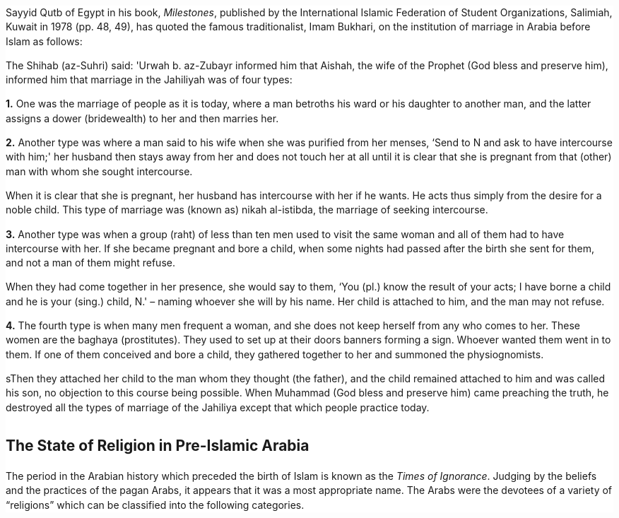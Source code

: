 Sayyid Qutb of Egypt in his book, *Milestones*, published by the
International Islamic Federation of Student Organizations, Salimiah,
Kuwait in 1978 (pp. 48, 49), has quoted the famous traditionalist, Imam
Bukhari, on the institution of marriage in Arabia before Islam as
follows:

The Shihab (az-Suhri) said: 'Urwah b. az-Zubayr informed him that
Aishah, the wife of the Prophet (God bless and preserve him), informed
him that marriage in the Jahiliyah was of four types:

**1.** One was the marriage of people as it is today, where a man
betroths his ward or his daughter to another man, and the latter assigns
a dower (bridewealth) to her and then marries her.

**2.** Another type was where a man said to his wife when she was
purified from her menses, ‘Send to N and ask to have intercourse with
him;' her husband then stays away from her and does not touch her at all
until it is clear that she is pregnant from that (other) man with whom
she sought intercourse.

When it is clear that she is pregnant, her husband has intercourse with
her if he wants. He acts thus simply from the desire for a noble child.
This type of marriage was (known as) nikah al-istibda, the marriage of
seeking intercourse.

**3.** Another type was when a group (raht) of less than ten men used to
visit the same woman and all of them had to have intercourse with her.
If she became pregnant and bore a child, when some nights had passed
after the birth she sent for them, and not a man of them might refuse.

When they had come together in her presence, she would say to them, ‘You
(pl.) know the result of your acts; I have borne a child and he is your
(sing.) child, N.' – naming whoever she will by his name. Her child is
attached to him, and the man may not refuse.

**4.** The fourth type is when many men frequent a woman, and she does
not keep herself from any who comes to her. These women are the baghaya
(prostitutes). They used to set up at their doors banners forming a
sign. Whoever wanted them went in to them. If one of them conceived and
bore a child, they gathered together to her and summoned the
physiognomists.

sThen they attached her child to the man whom they thought (the father),
and the child remained attached to him and was called his son, no
objection to this course being possible. When Muhammad (God bless and
preserve him) came preaching the truth, he destroyed all the types of
marriage of the Jahiliya except that which people practice today.

The State of Religion in Pre-Islamic Arabia
-------------------------------------------

The period in the Arabian history which preceded the birth of Islam is
known as the *Times of Ignorance*. Judging by the beliefs and the
practices of the pagan Arabs, it appears that it was a most appropriate
name. The Arabs were the devotees of a variety of “religions” which can
be classified into the following categories.
